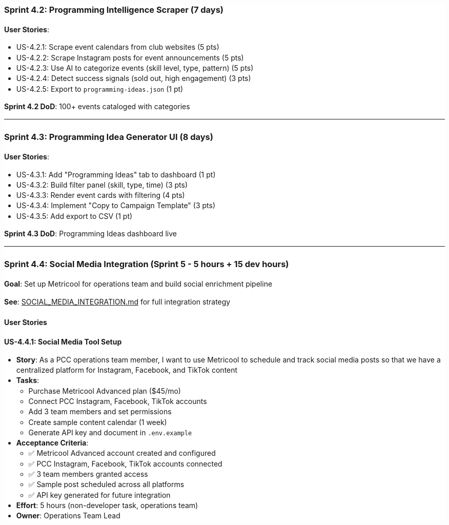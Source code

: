 ### Sprint 4.2: Programming Intelligence Scraper (7 days)

**User Stories**:

- US-4.2.1: Scrape event calendars from club websites (5 pts)
- US-4.2.2: Scrape Instagram posts for event announcements (5 pts)
- US-4.2.3: Use AI to categorize events (skill level, type, pattern) (5 pts)
- US-4.2.4: Detect success signals (sold out, high engagement) (3 pts)
- US-4.2.5: Export to `programming-ideas.json` (1 pt)

**Sprint 4.2 DoD**: 100+ events cataloged with categories

---

### Sprint 4.3: Programming Idea Generator UI (8 days)

**User Stories**:

- US-4.3.1: Add "Programming Ideas" tab to dashboard (1 pt)
- US-4.3.2: Build filter panel (skill, type, time) (3 pts)
- US-4.3.3: Render event cards with filtering (4 pts)
- US-4.3.4: Implement "Copy to Campaign Template" (3 pts)
- US-4.3.5: Add export to CSV (1 pt)

**Sprint 4.3 DoD**: Programming Ideas dashboard live

---

### Sprint 4.4: Social Media Integration (Sprint 5 - 5 hours + 15 dev hours)

**Goal**: Set up Metricool for operations team and build social enrichment pipeline

**See**: [SOCIAL_MEDIA_INTEGRATION.md](./SOCIAL_MEDIA_INTEGRATION.md) for full integration strategy

#### User Stories

**US-4.4.1: Social Media Tool Setup**
- **Story**: As a PCC operations team member, I want to use Metricool to schedule and track social media posts so that we have a centralized platform for Instagram, Facebook, and TikTok content
- **Tasks**:
  - Purchase Metricool Advanced plan ($45/mo)
  - Connect PCC Instagram, Facebook, TikTok accounts
  - Add 3 team members and set permissions
  - Create sample content calendar (1 week)
  - Generate API key and document in `.env.example`
- **Acceptance Criteria**:
  - ✅ Metricool Advanced account created and configured
  - ✅ PCC Instagram, Facebook, TikTok accounts connected
  - ✅ 3 team members granted access
  - ✅ Sample post scheduled across all platforms
  - ✅ API key generated for future integration
- **Effort**: 5 hours (non-developer task, operations team)
- **Owner**: Operations Team Lead
